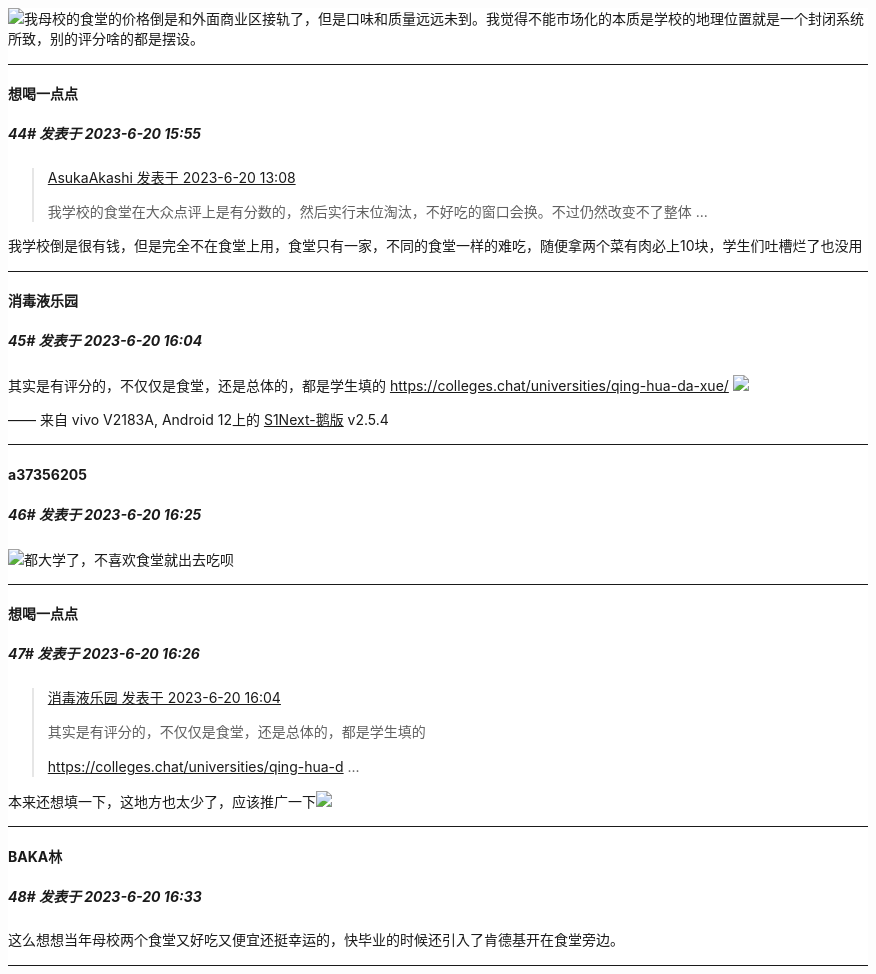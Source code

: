 <img src="https://static.saraba1st.com/image/smiley/face2017/001.png" referrerpolicy="no-referrer">我母校的食堂的价格倒是和外面商业区接轨了，但是口味和质量远远未到。我觉得不能市场化的本质是学校的地理位置就是一个封闭系统所致，别的评分啥的都是摆设。

*****

####  想喝一点点  
##### 44#       发表于 2023-6-20 15:55

<blockquote><a href="httphttps://bbs.saraba1st.com/2b/forum.php?mod=redirect&amp;goto=findpost&amp;pid=61355580&amp;ptid=2140804" target="_blank">AsukaAkashi 发表于 2023-6-20 13:08</a>

我学校的食堂在大众点评上是有分数的，然后实行末位淘汰，不好吃的窗口会换。不过仍然改变不了整体 ...</blockquote>
我学校倒是很有钱，但是完全不在食堂上用，食堂只有一家，不同的食堂一样的难吃，随便拿两个菜有肉必上10块，学生们吐槽烂了也没用

*****

####  消毒液乐园  
##### 45#       发表于 2023-6-20 16:04

其实是有评分的，不仅仅是食堂，还是总体的，都是学生填的
https://colleges.chat/universities/qing-hua-da-xue/
<img src="https://p.sda1.dev/12/0caa8ea7b5c7013d500784de892a977b/CMP_20230620160356498.jpg" referrerpolicy="no-referrer">

—— 来自 vivo V2183A, Android 12上的 [S1Next-鹅版](https://github.com/ykrank/S1-Next/releases) v2.5.4

*****

####  a37356205  
##### 46#       发表于 2023-6-20 16:25

<img src="https://static.saraba1st.com/image/smiley/face2017/245.png" referrerpolicy="no-referrer">都大学了，不喜欢食堂就出去吃呗

*****

####  想喝一点点  
##### 47#       发表于 2023-6-20 16:26

<blockquote><a href="httphttps://bbs.saraba1st.com/2b/forum.php?mod=redirect&amp;goto=findpost&amp;pid=61357797&amp;ptid=2140804" target="_blank">消毒液乐园 发表于 2023-6-20 16:04</a>

其实是有评分的，不仅仅是食堂，还是总体的，都是学生填的

https://colleges.chat/universities/qing-hua-d ...</blockquote>
本来还想填一下，这地方也太少了，应该推广一下<img src="https://static.saraba1st.com/image/smiley/face2017/068.png" referrerpolicy="no-referrer">

*****

####  BAKA林  
##### 48#       发表于 2023-6-20 16:33

这么想想当年母校两个食堂又好吃又便宜还挺幸运的，快毕业的时候还引入了肯德基开在食堂旁边。

*****

